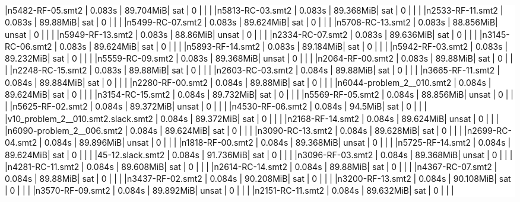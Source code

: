 |n5482-RF-05.smt2                                             |    0.083s | 89.704MiB| sat | 0 |  |  |
|n5813-RC-03.smt2                                             |    0.083s | 89.368MiB| sat | 0 |  |  |
|n2533-RF-11.smt2                                             |    0.083s | 89.88MiB| sat | 0 |  |  |
|n5499-RC-07.smt2                                             |    0.083s | 89.624MiB| sat | 0 |  |  |
|n5708-RC-13.smt2                                             |    0.083s | 88.856MiB| unsat | 0 |  |  |
|n5949-RF-13.smt2                                             |    0.083s | 88.86MiB| unsat | 0 |  |  |
|n2334-RC-07.smt2                                             |    0.083s | 89.636MiB| sat | 0 |  |  |
|n3145-RC-06.smt2                                             |    0.083s | 89.624MiB| sat | 0 |  |  |
|n5893-RF-14.smt2                                             |    0.083s | 89.184MiB| sat | 0 |  |  |
|n5942-RF-03.smt2                                             |    0.083s | 89.232MiB| sat | 0 |  |  |
|n5559-RC-09.smt2                                             |    0.083s | 89.368MiB| unsat | 0 |  |  |
|n2064-RF-00.smt2                                             |    0.083s | 89.88MiB| sat | 0 |  |  |
|n2248-RC-15.smt2                                             |    0.083s | 89.88MiB| sat | 0 |  |  |
|n2603-RC-03.smt2                                             |    0.084s | 89.88MiB| sat | 0 |  |  |
|n3665-RF-11.smt2                                             |    0.084s | 89.884MiB| sat | 0 |  |  |
|n2280-RF-00.smt2                                             |    0.084s | 89.88MiB| sat | 0 |  |  |
|n6044-problem_2__010.smt2                                    |    0.084s | 89.624MiB| sat | 0 |  |  |
|n3154-RC-15.smt2                                             |    0.084s | 89.732MiB| sat | 0 |  |  |
|n5569-RF-05.smt2                                             |    0.084s | 88.856MiB| unsat | 0 |  |  |
|n5625-RF-02.smt2                                             |    0.084s | 89.372MiB| unsat | 0 |  |  |
|n4530-RF-06.smt2                                             |    0.084s | 94.5MiB| sat | 0 |  |  |
|v10_problem_2__010.smt2.slack.smt2                           |    0.084s | 89.372MiB| sat | 0 |  |  |
|n2168-RF-14.smt2                                             |    0.084s | 89.624MiB| unsat | 0 |  |  |
|n6090-problem_2__006.smt2                                    |    0.084s | 89.624MiB| sat | 0 |  |  |
|n3090-RC-13.smt2                                             |    0.084s | 89.628MiB| sat | 0 |  |  |
|n2699-RC-04.smt2                                             |    0.084s | 89.896MiB| unsat | 0 |  |  |
|n1818-RF-00.smt2                                             |    0.084s | 89.368MiB| unsat | 0 |  |  |
|n5725-RF-14.smt2                                             |    0.084s | 89.624MiB| sat | 0 |  |  |
|45-12.slack.smt2                                             |    0.084s | 91.736MiB| sat | 0 |  |  |
|n3096-RF-03.smt2                                             |    0.084s | 89.368MiB| unsat | 0 |  |  |
|n4281-RC-11.smt2                                             |    0.084s | 89.608MiB| sat | 0 |  |  |
|n2614-RC-14.smt2                                             |    0.084s | 89.88MiB| sat | 0 |  |  |
|n4367-RC-07.smt2                                             |    0.084s | 89.88MiB| sat | 0 |  |  |
|n3437-RF-02.smt2                                             |    0.084s | 90.208MiB| sat | 0 |  |  |
|n3200-RF-13.smt2                                             |    0.084s | 90.108MiB| sat | 0 |  |  |
|n3570-RF-09.smt2                                             |    0.084s | 89.892MiB| unsat | 0 |  |  |
|n2151-RC-11.smt2                                             |    0.084s | 89.632MiB| sat | 0 |  |  |